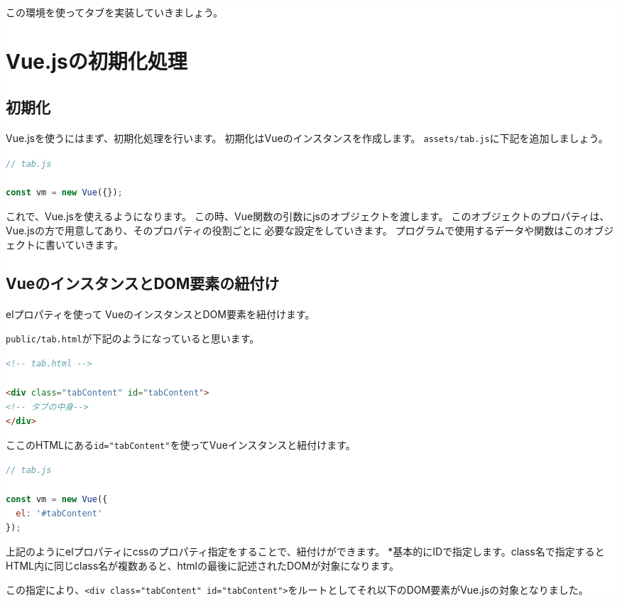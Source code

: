 この環境を使ってタブを実装していきましょう。


# Vue.jsの初期化処理

## 初期化

Vue.jsを使うにはまず、初期化処理を行います。
初期化はVueのインスタンスを作成します。
`assets/tab.js`に下記を追加しましょう。

```js
// tab.js

const vm = new Vue({});

```

これで、Vue.jsを使えるようになります。
この時、Vue関数の引数にjsのオブジェクトを渡します。
このオブジェクトのプロパティは、Vue.jsの方で用意してあり、そのプロパティの役割ごとに
必要な設定をしていきます。
プログラムで使用するデータや関数はこのオブジェクトに書いていきます。

## VueのインスタンスとDOM要素の紐付け

elプロパティを使って
VueのインスタンスとDOM要素を紐付けます。

`public/tab.html`が下記のようになっていると思います。

```html
<!-- tab.html -->

<div class="tabContent" id="tabContent">
<!-- タブの中身-->
</div>

```

ここのHTMLにある`id="tabContent"`を使ってVueインスタンスと紐付けます。

```js
// tab.js

const vm = new Vue({
  el: '#tabContent'
});
```

上記のようにelプロパティにcssのプロパティ指定をすることで、紐付けができます。
*基本的にIDで指定します。class名で指定するとHTML内に同じclass名が複数あると、htmlの最後に記述されたDOMが対象になります。

この指定により、`<div class="tabContent" id="tabContent">`をルートとしてそれ以下のDOM要素がVue.jsの対象となりました。
